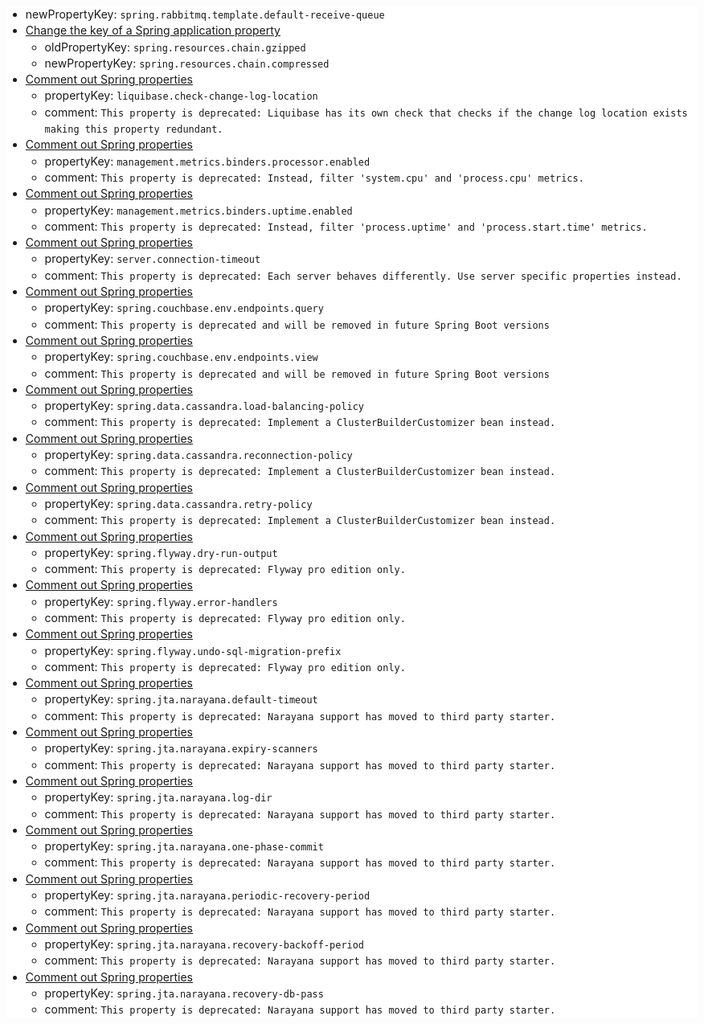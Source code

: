   * newPropertyKey: `spring.rabbitmq.template.default-receive-queue`
* [Change the key of a Spring application property](../../../java/spring/changespringpropertykey)
  * oldPropertyKey: `spring.resources.chain.gzipped`
  * newPropertyKey: `spring.resources.chain.compressed`
* [Comment out Spring properties](../../../java/spring/commentoutspringpropertykey)
  * propertyKey: `liquibase.check-change-log-location`
  * comment: `This property is deprecated: Liquibase has its own check that checks if the change log location exists making this property redundant.`
* [Comment out Spring properties](../../../java/spring/commentoutspringpropertykey)
  * propertyKey: `management.metrics.binders.processor.enabled`
  * comment: `This property is deprecated: Instead, filter 'system.cpu' and 'process.cpu' metrics.`
* [Comment out Spring properties](../../../java/spring/commentoutspringpropertykey)
  * propertyKey: `management.metrics.binders.uptime.enabled`
  * comment: `This property is deprecated: Instead, filter 'process.uptime' and 'process.start.time' metrics.`
* [Comment out Spring properties](../../../java/spring/commentoutspringpropertykey)
  * propertyKey: `server.connection-timeout`
  * comment: `This property is deprecated: Each server behaves differently. Use server specific properties instead.`
* [Comment out Spring properties](../../../java/spring/commentoutspringpropertykey)
  * propertyKey: `spring.couchbase.env.endpoints.query`
  * comment: `This property is deprecated and will be removed in future Spring Boot versions`
* [Comment out Spring properties](../../../java/spring/commentoutspringpropertykey)
  * propertyKey: `spring.couchbase.env.endpoints.view`
  * comment: `This property is deprecated and will be removed in future Spring Boot versions`
* [Comment out Spring properties](../../../java/spring/commentoutspringpropertykey)
  * propertyKey: `spring.data.cassandra.load-balancing-policy`
  * comment: `This property is deprecated: Implement a ClusterBuilderCustomizer bean instead.`
* [Comment out Spring properties](../../../java/spring/commentoutspringpropertykey)
  * propertyKey: `spring.data.cassandra.reconnection-policy`
  * comment: `This property is deprecated: Implement a ClusterBuilderCustomizer bean instead.`
* [Comment out Spring properties](../../../java/spring/commentoutspringpropertykey)
  * propertyKey: `spring.data.cassandra.retry-policy`
  * comment: `This property is deprecated: Implement a ClusterBuilderCustomizer bean instead.`
* [Comment out Spring properties](../../../java/spring/commentoutspringpropertykey)
  * propertyKey: `spring.flyway.dry-run-output`
  * comment: `This property is deprecated: Flyway pro edition only.`
* [Comment out Spring properties](../../../java/spring/commentoutspringpropertykey)
  * propertyKey: `spring.flyway.error-handlers`
  * comment: `This property is deprecated: Flyway pro edition only.`
* [Comment out Spring properties](../../../java/spring/commentoutspringpropertykey)
  * propertyKey: `spring.flyway.undo-sql-migration-prefix`
  * comment: `This property is deprecated: Flyway pro edition only.`
* [Comment out Spring properties](../../../java/spring/commentoutspringpropertykey)
  * propertyKey: `spring.jta.narayana.default-timeout`
  * comment: `This property is deprecated: Narayana support has moved to third party starter.`
* [Comment out Spring properties](../../../java/spring/commentoutspringpropertykey)
  * propertyKey: `spring.jta.narayana.expiry-scanners`
  * comment: `This property is deprecated: Narayana support has moved to third party starter.`
* [Comment out Spring properties](../../../java/spring/commentoutspringpropertykey)
  * propertyKey: `spring.jta.narayana.log-dir`
  * comment: `This property is deprecated: Narayana support has moved to third party starter.`
* [Comment out Spring properties](../../../java/spring/commentoutspringpropertykey)
  * propertyKey: `spring.jta.narayana.one-phase-commit`
  * comment: `This property is deprecated: Narayana support has moved to third party starter.`
* [Comment out Spring properties](../../../java/spring/commentoutspringpropertykey)
  * propertyKey: `spring.jta.narayana.periodic-recovery-period`
  * comment: `This property is deprecated: Narayana support has moved to third party starter.`
* [Comment out Spring properties](../../../java/spring/commentoutspringpropertykey)
  * propertyKey: `spring.jta.narayana.recovery-backoff-period`
  * comment: `This property is deprecated: Narayana support has moved to third party starter.`
* [Comment out Spring properties](../../../java/spring/commentoutspringpropertykey)
  * propertyKey: `spring.jta.narayana.recovery-db-pass`
  * comment: `This property is deprecated: Narayana support has moved to third party starter.`